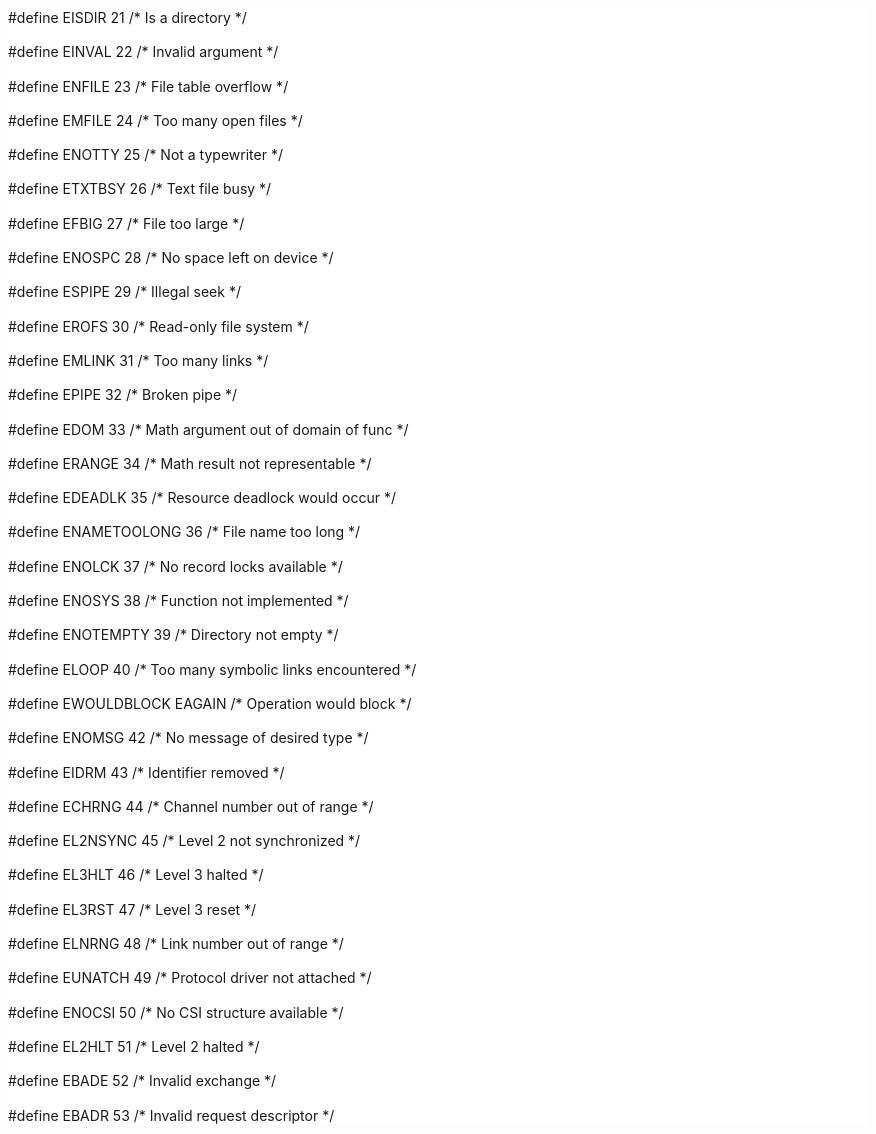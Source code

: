 #define EISDIR 21 /* Is a directory */

#define EINVAL 22 /* Invalid argument */

#define ENFILE 23 /* File table overflow */

#define EMFILE 24 /* Too many open files */

#define ENOTTY 25 /* Not a typewriter */

#define ETXTBSY 26 /* Text file busy */

#define EFBIG 27 /* File too large */

#define ENOSPC 28 /* No space left on device */

#define ESPIPE 29 /* Illegal seek */

#define EROFS 30 /* Read-only file system */

#define EMLINK 31 /* Too many links */

#define EPIPE 32 /* Broken pipe */

#define EDOM 33 /* Math argument out of domain of func */

#define ERANGE 34 /* Math result not representable */

#define EDEADLK 35 /* Resource deadlock would occur */

#define ENAMETOOLONG 36 /* File name too long */

#define ENOLCK 37 /* No record locks available */

#define ENOSYS 38 /* Function not implemented */

#define ENOTEMPTY 39 /* Directory not empty */

#define ELOOP 40 /* Too many symbolic links encountered */

#define EWOULDBLOCK EAGAIN /* Operation would block */

#define ENOMSG 42 /* No message of desired type */

#define EIDRM 43 /* Identifier removed */

#define ECHRNG 44 /* Channel number out of range */

#define EL2NSYNC 45 /* Level 2 not synchronized */

#define EL3HLT 46 /* Level 3 halted */

#define EL3RST 47 /* Level 3 reset */

#define ELNRNG 48 /* Link number out of range */

#define EUNATCH 49 /* Protocol driver not attached */

#define ENOCSI 50 /* No CSI structure available */

#define EL2HLT 51 /* Level 2 halted */

#define EBADE 52 /* Invalid exchange */

#define EBADR 53 /* Invalid request descriptor */
